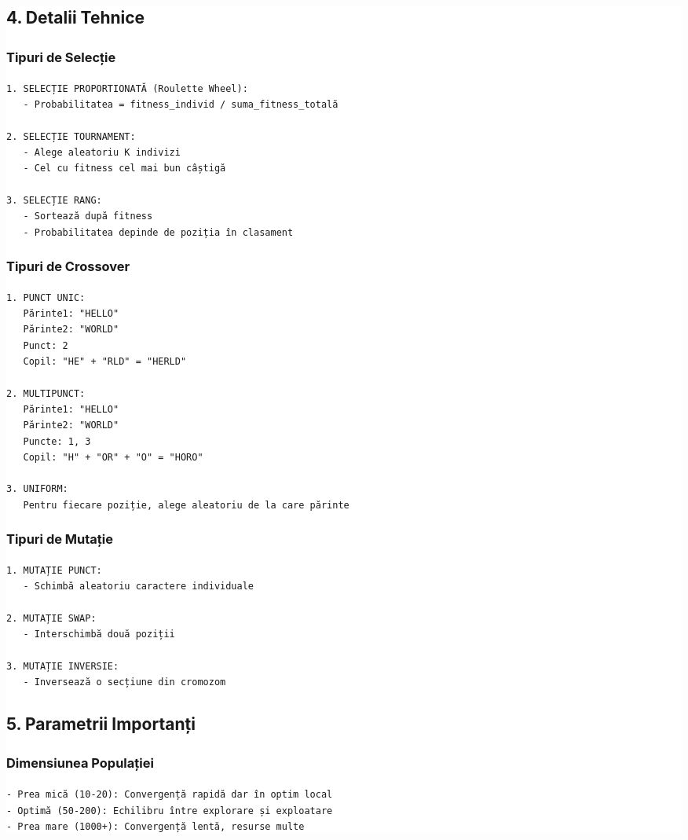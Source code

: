 ## 4. Detalii Tehnice

### Tipuri de Selecție
```
1. SELECȚIE PROPORTIONATĂ (Roulette Wheel):
   - Probabilitatea = fitness_individ / suma_fitness_totală
   
2. SELECȚIE TOURNAMENT:
   - Alege aleatoriu K indivizi
   - Cel cu fitness cel mai bun câștigă
   
3. SELECȚIE RANG:
   - Sortează după fitness
   - Probabilitatea depinde de poziția în clasament
```

### Tipuri de Crossover
```
1. PUNCT UNIC:
   Părinte1: "HELLO"
   Părinte2: "WORLD"
   Punct: 2
   Copil: "HE" + "RLD" = "HERLD"

2. MULTIPUNCT:
   Părinte1: "HELLO"
   Părinte2: "WORLD"
   Puncte: 1, 3
   Copil: "H" + "OR" + "O" = "HORO"

3. UNIFORM:
   Pentru fiecare poziție, alege aleatoriu de la care părinte
```

### Tipuri de Mutație
```
1. MUTAȚIE PUNCT:
   - Schimbă aleatoriu caractere individuale
   
2. MUTAȚIE SWAP:
   - Interschimbă două poziții
   
3. MUTAȚIE INVERSIE:
   - Inversează o secțiune din cromozom
```

## 5. Parametrii Importanți

### Dimensiunea Populației
```
- Prea mică (10-20): Convergență rapidă dar în optim local
- Optimă (50-200): Echilibru între explorare și exploatare  
- Prea mare (1000+): Convergență lentă, resurse multe
```
